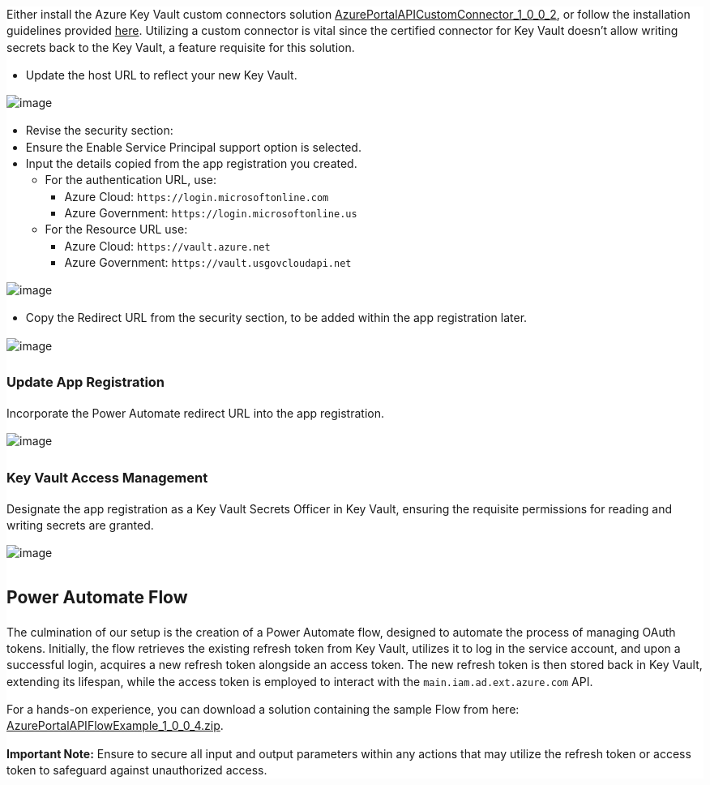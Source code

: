 Either install the Azure Key Vault custom connectors solution [AzurePortalAPICustomConnector_1_0_0_2](https://github.com/rwilson504/power-automate-azure-portal-hidden-api/raw/main/power-platform-solutions/AzurePortalAPICustomConnector_1_0_0_2.zip), or follow the installation guidelines provided [here](https://github.com/Microsoft/PowerPlatformConnectors/tree/master/custom-connectors/AzureKeyVault). Utilizing a custom connector is vital since the certified connector for Key Vault doesn’t allow writing secrets back to the Key Vault, a feature requisite for this solution.
- Update the host URL to reflect your new Key Vault.

![image](https://github.com/rwilson504/power-automate-azure-portal-hidden-api/assets/7444929/e6291654-ecc1-4915-b729-95c8f6b0e3d6)

- Revise the security section:
- Ensure the Enable Service Principal support option is selected.
- Input the details copied from the app registration you created.
  - For the authentication URL, use:
    - Azure Cloud: `https://login.microsoftonline.com`
    - Azure Government: `https://login.microsoftonline.us`
  - For the Resource URL use:
    - Azure Cloud: `https://vault.azure.net`
    - Azure Government: `https://vault.usgovcloudapi.net`

![image](https://github.com/rwilson504/power-automate-azure-portal-hidden-api/assets/7444929/3a05e59e-d23e-40f5-8cad-bfbae5a11f60)

- Copy the Redirect URL from the security section, to be added within the app registration later.

![image](https://github.com/rwilson504/power-automate-azure-portal-hidden-api/assets/7444929/0dd6016d-b327-408e-8133-f67648bc4ce4)

### Update App Registration

Incorporate the Power Automate redirect URL into the app registration.

![image](https://github.com/rwilson504/power-automate-azure-portal-hidden-api/assets/7444929/d060a313-94b5-4cc1-994f-dce807295d1b)

### Key Vault Access Management

Designate the app registration as a Key Vault Secrets Officer in Key Vault, ensuring the requisite permissions for reading and writing secrets are granted.

![image](https://github.com/rwilson504/power-automate-azure-portal-hidden-api/assets/7444929/537e6ab1-3a38-4642-a883-f0868d35c17d)

## Power Automate Flow

The culmination of our setup is the creation of a Power Automate flow, designed to automate the process of managing OAuth tokens. Initially, the flow retrieves the existing refresh token from Key Vault, utilizes it to log in the service account, and upon a successful login, acquires a new refresh token alongside an access token. The new refresh token is then stored back in Key Vault, extending its lifespan, while the access token is employed to interact with the `main.iam.ad.ext.azure.com` API.

For a hands-on experience, you can download a solution containing the sample Flow from here: [AzurePortalAPIFlowExample_1_0_0_4.zip](https://github.com/rwilson504/power-automate-azure-portal-hidden-api/raw/main/power-platform-solutions/AzurePortalAPIFlowExample_1_0_0_4.zip).

**Important Note:** Ensure to secure all input and output parameters within any actions that may utilize the refresh token or access token to safeguard against unauthorized access.

